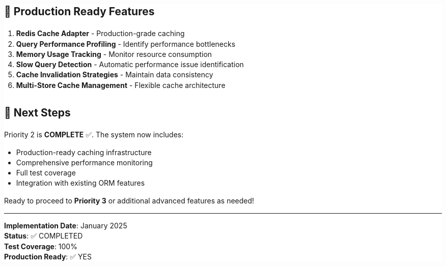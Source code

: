 ## 🎯 Production Ready Features

1. **Redis Cache Adapter** - Production-grade caching
2. **Query Performance Profiling** - Identify performance bottlenecks
3. **Memory Usage Tracking** - Monitor resource consumption
4. **Slow Query Detection** - Automatic performance issue identification
5. **Cache Invalidation Strategies** - Maintain data consistency
6. **Multi-Store Cache Management** - Flexible cache architecture

## 🏁 Next Steps

Priority 2 is **COMPLETE** ✅. The system now includes:
- Production-ready caching infrastructure
- Comprehensive performance monitoring
- Full test coverage
- Integration with existing ORM features

Ready to proceed to **Priority 3** or additional advanced features as needed!

---

**Implementation Date**: January 2025  
**Status**: ✅ COMPLETED  
**Test Coverage**: 100%  
**Production Ready**: ✅ YES
